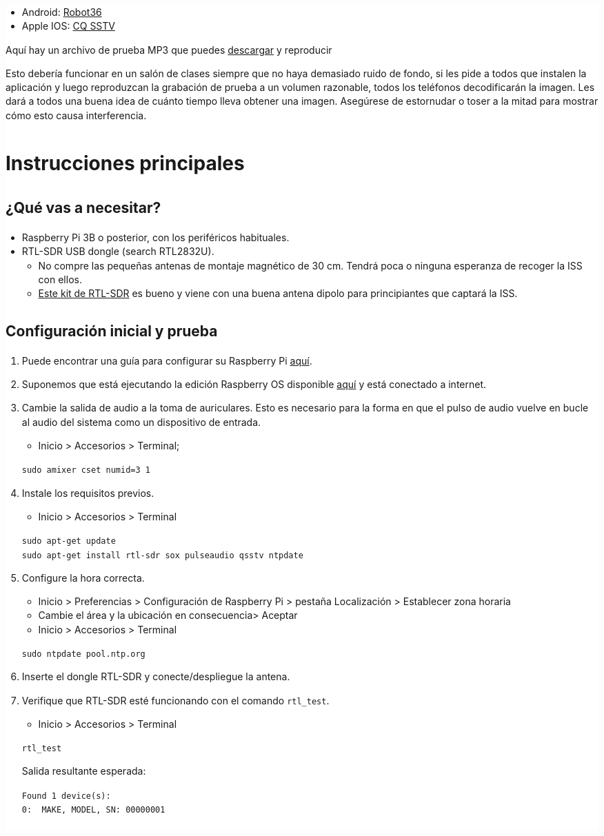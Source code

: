 - Android: [Robot36](https://play.google.com/store/apps/details?id=xdsopl.robot36)
- Apple IOS: [CQ SSTV](https://itunes.apple.com/us/app/sstv-slow-scan-tv/id387910013)

Aquí hay un archivo de prueba MP3 que puedes [descargar](https://raw.githubusercontent.com/davidhoness/sstv_decoder/master/sstv_test.mp3) y reproducir

Esto debería funcionar en un salón de clases siempre que no haya demasiado ruido de fondo, si les pide a todos que instalen la aplicación y luego reproduzcan la grabación de prueba a un volumen razonable, todos los teléfonos decodificarán la imagen. Les dará a todos una buena idea de cuánto tiempo lleva obtener una imagen. Asegúrese de estornudar o toser a la mitad para mostrar cómo esto causa interferencia.

# Instrucciones principales
## ¿Qué vas a necesitar? 

- Raspberry Pi 3B o posterior, con los periféricos habituales.
- RTL-SDR USB dongle (search RTL2832U).
  - No compre las pequeñas antenas de montaje magnético de 30 cm. Tendrá poca o ninguna esperanza de recoger la ISS con ellos.
  - [Este kit de RTL-SDR](https://www.amazon.com/RTL-SDR-Blog-RTL2832U-Software-Telescopic/dp/B011HVUEME/) es bueno y viene con una buena antena dipolo para principiantes que captará la ISS.

## Configuración inicial y prueba
1. Puede encontrar una guía para configurar su Raspberry Pi [aquí](https://projects.raspberrypi.org/en/projects/raspberry-pi-setting-up).
1. Suponemos que está ejecutando la edición Raspberry OS disponible [aquí](https://www.raspberrypi.org/downloads/) y está conectado a internet.
1. Cambie la salida de audio a la toma de auriculares. Esto es necesario para la forma en que el pulso de audio vuelve en bucle al audio del sistema como un dispositivo de           entrada.

   - Inicio > Accesorios > Terminal;
   ```
   sudo amixer cset numid=3 1
   ```
   
1. Instale los requisitos previos.
    - Inicio > Accesorios > Terminal
    ```
    sudo apt-get update
    sudo apt-get install rtl-sdr sox pulseaudio qsstv ntpdate
    ```

1. Configure la hora correcta.
    - Inicio > Preferencias > Configuración de Raspberry Pi > pestaña Localización > Establecer zona horaria
    - Cambie el área y la ubicación en consecuencia> Aceptar
    - Inicio > Accesorios > Terminal
    ```
    sudo ntpdate pool.ntp.org
    ```

1. Inserte el dongle RTL-SDR y conecte/despliegue la antena.
1. Verifique que RTL-SDR esté funcionando con el comando `rtl_test`.
    - Inicio > Accesorios > Terminal
    ```
    rtl_test
    ```
    Salida resultante esperada:
    ```
    Found 1 device(s):
    0:  MAKE, MODEL, SN: 00000001
      